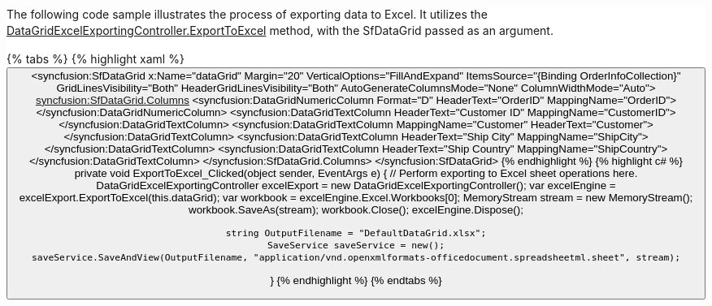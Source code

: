 
The following code sample illustrates the process of exporting data to Excel. It utilizes the [DataGridExcelExportingController.ExportToExcel](https://help.syncfusion.com/cr/maui/Syncfusion.Maui.DataGrid.Exporting.DataGridExcelExportingController.html#Syncfusion_Maui_DataGrid_Exporting_DataGridExcelExportingController_ExportToExcel_Syncfusion_Maui_DataGrid_SfDataGrid_) method, with the SfDataGrid passed as an argument.

{% tabs %}
{% highlight xaml %}
    <StackLayout>
        <Button Text="Export"
                Clicked="ExportToExcel_Clicked" />
        <syncfusion:SfDataGrid x:Name="dataGrid"
                               Margin="20"
                               VerticalOptions="FillAndExpand"
                               ItemsSource="{Binding OrderInfoCollection}"
                               GridLinesVisibility="Both"
                               HeaderGridLinesVisibility="Both"
                               AutoGenerateColumnsMode="None"
                               ColumnWidthMode="Auto">
            <syncfusion:SfDataGrid.Columns>
                <syncfusion:DataGridNumericColumn Format="D"
                                                  HeaderText="OrderID"                                              MappingName="OrderID">
                </syncfusion:DataGridNumericColumn>
                <syncfusion:DataGridTextColumn HeaderText="Customer ID"
                                               MappingName="CustomerID">
                </syncfusion:DataGridTextColumn>
                <syncfusion:DataGridTextColumn MappingName="Customer"
                                               HeaderText="Customer">
                </syncfusion:DataGridTextColumn>
                <syncfusion:DataGridTextColumn HeaderText="Ship City"
                                               MappingName="ShipCity">
                </syncfusion:DataGridTextColumn>
                <syncfusion:DataGridTextColumn HeaderText="Ship Country"
                                               MappingName="ShipCountry">
                </syncfusion:DataGridTextColumn>
            </syncfusion:SfDataGrid.Columns>
        </syncfusion:SfDataGrid>
    </StackLayout>
{% endhighlight %}
{% highlight c# %}
private void ExportToExcel_Clicked(object sender, EventArgs e)
{
    // Perform exporting to Excel sheet operations here.
    DataGridExcelExportingController excelExport = new DataGridExcelExportingController();
    var excelEngine = excelExport.ExportToExcel(this.dataGrid);
    var workbook = excelEngine.Excel.Workbooks[0];
    MemoryStream stream = new MemoryStream();
    workbook.SaveAs(stream);
    workbook.Close();
    excelEngine.Dispose();

    string OutputFilename = "DefaultDataGrid.xlsx";
    SaveService saveService = new();
    saveService.SaveAndView(OutputFilename, "application/vnd.openxmlformats-officedocument.spreadsheetml.sheet", stream);
}
{% endhighlight %}
{% endtabs %}
